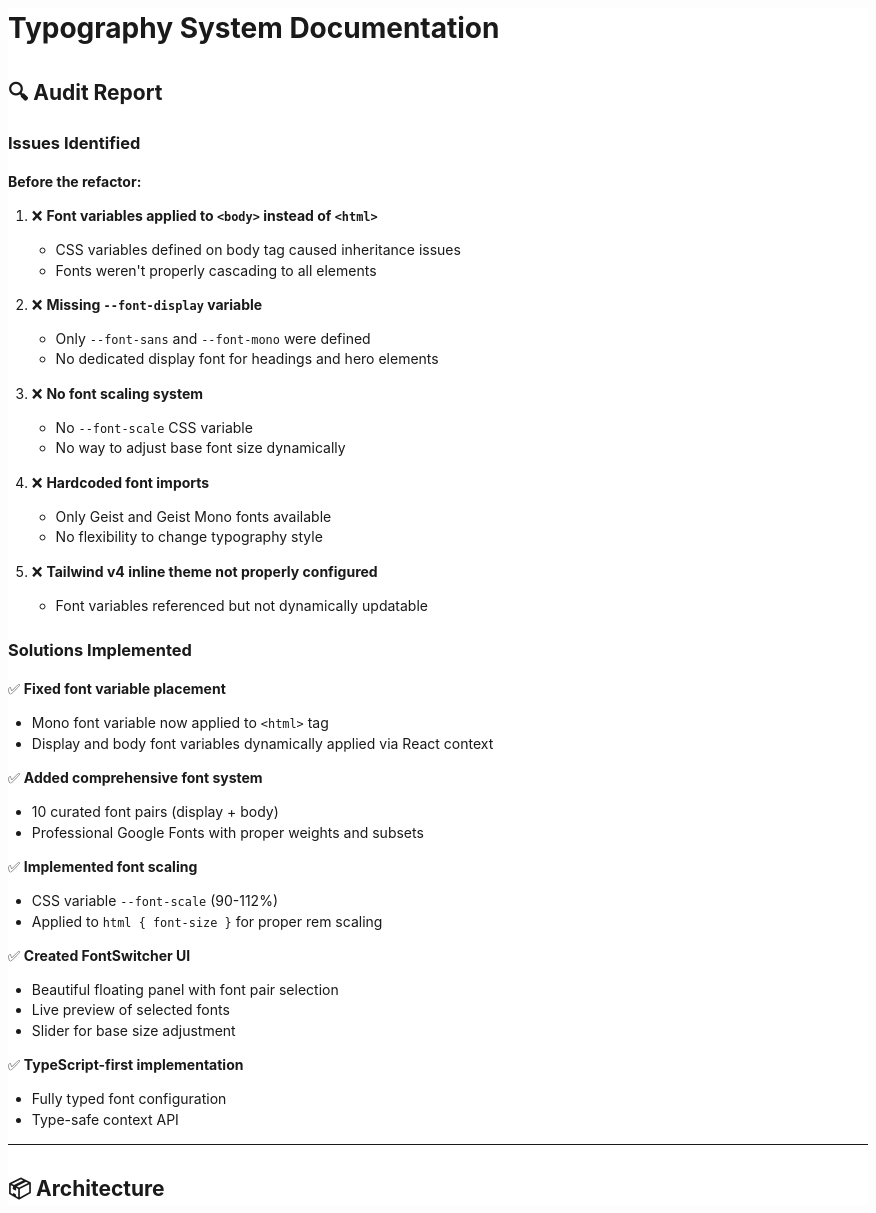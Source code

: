 # Typography System Documentation

## 🔍 Audit Report

### Issues Identified

**Before the refactor:**

1. ❌ **Font variables applied to `<body>` instead of `<html>`**
   - CSS variables defined on body tag caused inheritance issues
   - Fonts weren't properly cascading to all elements

2. ❌ **Missing `--font-display` variable**
   - Only `--font-sans` and `--font-mono` were defined
   - No dedicated display font for headings and hero elements

3. ❌ **No font scaling system**
   - No `--font-scale` CSS variable
   - No way to adjust base font size dynamically

4. ❌ **Hardcoded font imports**
   - Only Geist and Geist Mono fonts available
   - No flexibility to change typography style

5. ❌ **Tailwind v4 inline theme not properly configured**
   - Font variables referenced but not dynamically updatable

### Solutions Implemented

✅ **Fixed font variable placement**
- Mono font variable now applied to `<html>` tag
- Display and body font variables dynamically applied via React context

✅ **Added comprehensive font system**
- 10 curated font pairs (display + body)
- Professional Google Fonts with proper weights and subsets

✅ **Implemented font scaling**
- CSS variable `--font-scale` (90-112%)
- Applied to `html { font-size }` for proper rem scaling

✅ **Created FontSwitcher UI**
- Beautiful floating panel with font pair selection
- Live preview of selected fonts
- Slider for base size adjustment

✅ **TypeScript-first implementation**
- Fully typed font configuration
- Type-safe context API

---

## 📦 Architecture

